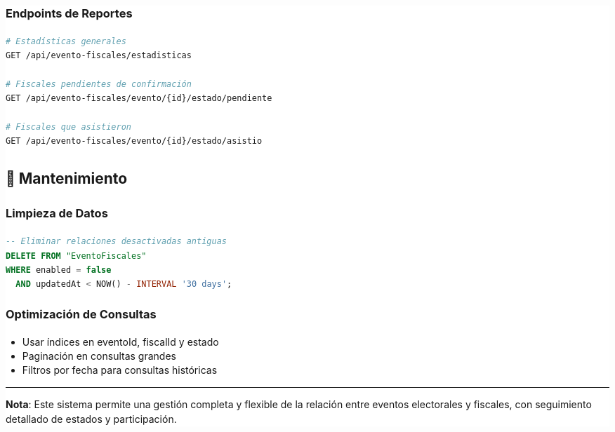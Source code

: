 ### **Endpoints de Reportes**
```bash
# Estadísticas generales
GET /api/evento-fiscales/estadisticas

# Fiscales pendientes de confirmación
GET /api/evento-fiscales/evento/{id}/estado/pendiente

# Fiscales que asistieron
GET /api/evento-fiscales/evento/{id}/estado/asistio
```

## 🔧 **Mantenimiento**

### **Limpieza de Datos**
```sql
-- Eliminar relaciones desactivadas antiguas
DELETE FROM "EventoFiscales" 
WHERE enabled = false 
  AND updatedAt < NOW() - INTERVAL '30 days';
```

### **Optimización de Consultas**
- Usar índices en eventoId, fiscalId y estado
- Paginación en consultas grandes
- Filtros por fecha para consultas históricas

---

**Nota**: Este sistema permite una gestión completa y flexible de la relación entre eventos electorales y fiscales, con seguimiento detallado de estados y participación.
